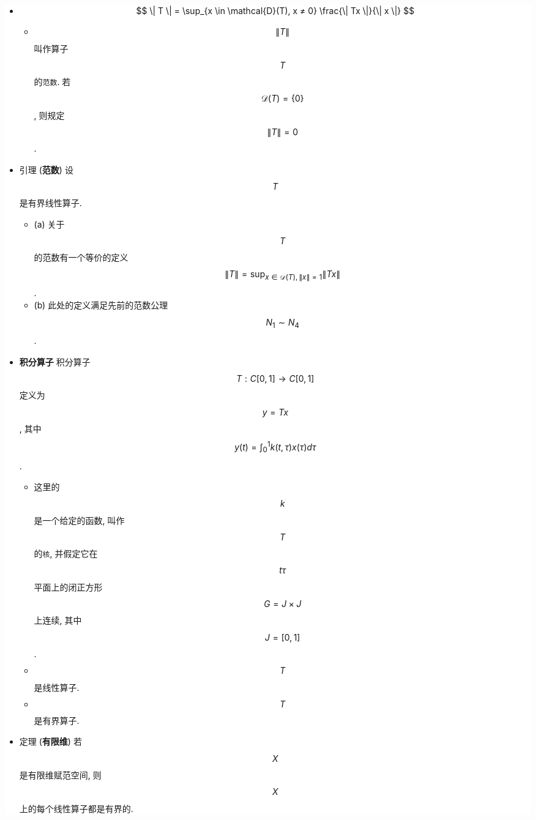 - $$
    \| T \| = \sup_{x \in \mathcal{D}(T), x ≠ 0}
    \frac{\| Tx \|}{\| x \|}
  $$
  - $$ \| T \| $$
    叫作算子
    $$ T $$
    的`范数`. 若
    $$ \mathcal{D}(T) = \{ 0 \} $$,
    则规定
    $$ \| T \| = 0 $$.

- 引理 (__范数__) 设
  $$ T $$
  是有界线性算子.
  - (a) 关于
    $$ T $$
    的范数有一个等价的定义
    $$
      \| T \| =
      \sup_{x \in \mathcal{D}(T), \| x \| = 1}
      \| Tx \|
    $$.
  - (b) 此处的定义满足先前的范数公理
    $$ N_1 \sim N_4 $$.

- __积分算子__ 积分算子
  $$ T: C[0, 1] \to C[0, 1] $$
  定义为
  $$ y = Tx $$,
  其中
  $$ y(t) = \int_{0}^{1} k(t, τ) x(τ) dτ $$.
  - 这里的
    $$ k $$
    是一个给定的函数, 叫作
    $$ T $$
    的`核`, 并假定它在
    $$ tτ $$
    平面上的闭正方形
    $$ G = J \times J $$
    上连续, 其中
    $$ J = [0, 1] $$.
  - $$ T $$
    是线性算子.
  - $$ T $$
    是有界算子.

- 定理 (__有限维__) 若
  $$ X $$
  是有限维赋范空间, 则
  $$ X $$
  上的每个线性算子都是有界的.
